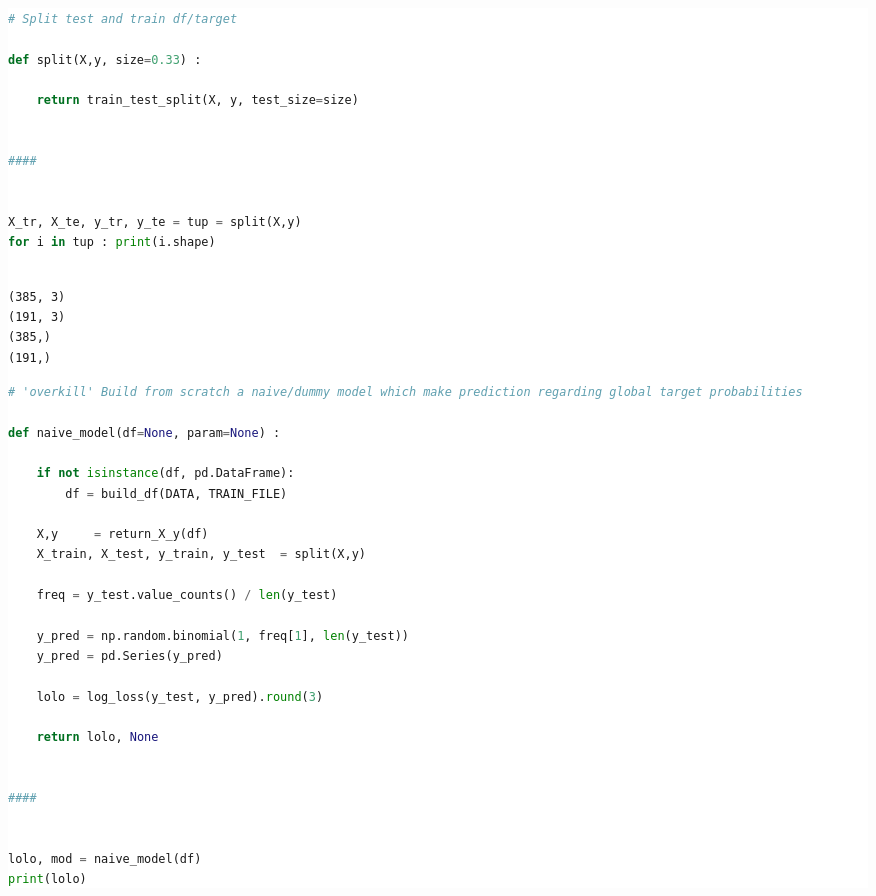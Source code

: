 

```python
# Split test and train df/target

def split(X,y, size=0.33) : 

    return train_test_split(X, y, test_size=size)


####


X_tr, X_te, y_tr, y_te = tup = split(X,y)
for i in tup : print(i.shape)
    
```

    (385, 3)
    (191, 3)
    (385,)
    (191,)



```python
# 'overkill' Build from scratch a naive/dummy model which make prediction regarding global target probabilities

def naive_model(df=None, param=None) :

    if not isinstance(df, pd.DataFrame): 
        df = build_df(DATA, TRAIN_FILE)

    X,y     = return_X_y(df)
    X_train, X_test, y_train, y_test  = split(X,y)

    freq = y_test.value_counts() / len(y_test)
        
    y_pred = np.random.binomial(1, freq[1], len(y_test))
    y_pred = pd.Series(y_pred)

    lolo = log_loss(y_test, y_pred).round(3)

    return lolo, None 


####


lolo, mod = naive_model(df)
print(lolo)

```
